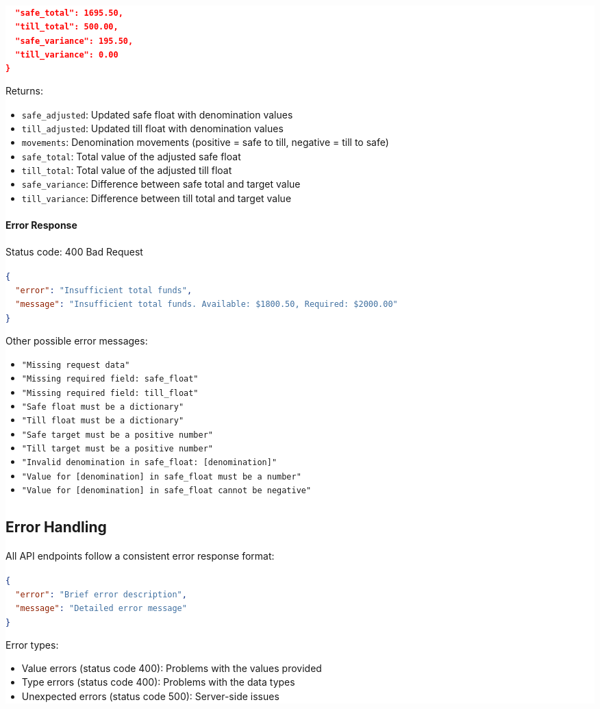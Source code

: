 ```json
  "safe_total": 1695.50,
  "till_total": 500.00,
  "safe_variance": 195.50,
  "till_variance": 0.00
}
```

Returns:
- `safe_adjusted`: Updated safe float with denomination values
- `till_adjusted`: Updated till float with denomination values
- `movements`: Denomination movements (positive = safe to till, negative = till to safe)
- `safe_total`: Total value of the adjusted safe float
- `till_total`: Total value of the adjusted till float
- `safe_variance`: Difference between safe total and target value
- `till_variance`: Difference between till total and target value

#### Error Response

Status code: 400 Bad Request

```json
{
  "error": "Insufficient total funds",
  "message": "Insufficient total funds. Available: $1800.50, Required: $2000.00"
}
```

Other possible error messages:
- `"Missing request data"`
- `"Missing required field: safe_float"`
- `"Missing required field: till_float"`
- `"Safe float must be a dictionary"`
- `"Till float must be a dictionary"`
- `"Safe target must be a positive number"`
- `"Till target must be a positive number"`
- `"Invalid denomination in safe_float: [denomination]"`
- `"Value for [denomination] in safe_float must be a number"`
- `"Value for [denomination] in safe_float cannot be negative"`

## Error Handling

All API endpoints follow a consistent error response format:

```json
{
  "error": "Brief error description",
  "message": "Detailed error message"
}
```

Error types:
- Value errors (status code 400): Problems with the values provided
- Type errors (status code 400): Problems with the data types
- Unexpected errors (status code 500): Server-side issues 